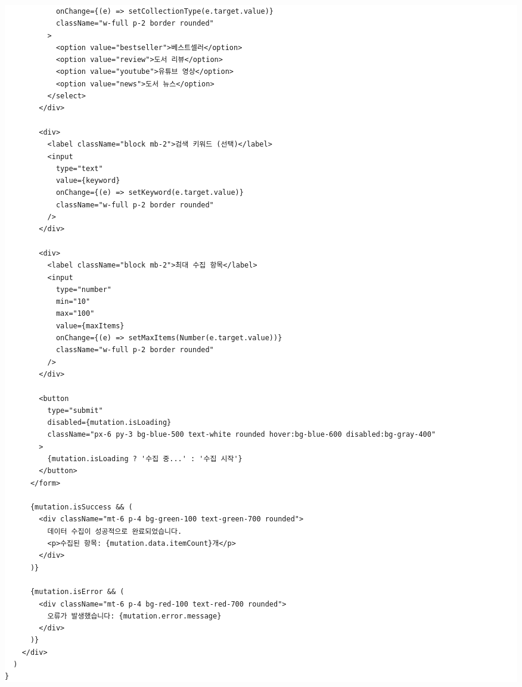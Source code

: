 ```tsx
            onChange={(e) => setCollectionType(e.target.value)}
            className="w-full p-2 border rounded"
          >
            <option value="bestseller">베스트셀러</option>
            <option value="review">도서 리뷰</option>
            <option value="youtube">유튜브 영상</option>
            <option value="news">도서 뉴스</option>
          </select>
        </div>
        
        <div>
          <label className="block mb-2">검색 키워드 (선택)</label>
          <input
            type="text"
            value={keyword}
            onChange={(e) => setKeyword(e.target.value)}
            className="w-full p-2 border rounded"
          />
        </div>
        
        <div>
          <label className="block mb-2">최대 수집 항목</label>
          <input
            type="number"
            min="10"
            max="100"
            value={maxItems}
            onChange={(e) => setMaxItems(Number(e.target.value))}
            className="w-full p-2 border rounded"
          />
        </div>
        
        <button 
          type="submit" 
          disabled={mutation.isLoading}
          className="px-6 py-3 bg-blue-500 text-white rounded hover:bg-blue-600 disabled:bg-gray-400"
        >
          {mutation.isLoading ? '수집 중...' : '수집 시작'}
        </button>
      </form>
      
      {mutation.isSuccess && (
        <div className="mt-6 p-4 bg-green-100 text-green-700 rounded">
          데이터 수집이 성공적으로 완료되었습니다.
          <p>수집된 항목: {mutation.data.itemCount}개</p>
        </div>
      )}
      
      {mutation.isError && (
        <div className="mt-6 p-4 bg-red-100 text-red-700 rounded">
          오류가 발생했습니다: {mutation.error.message}
        </div>
      )}
    </div>
  )
}
```
